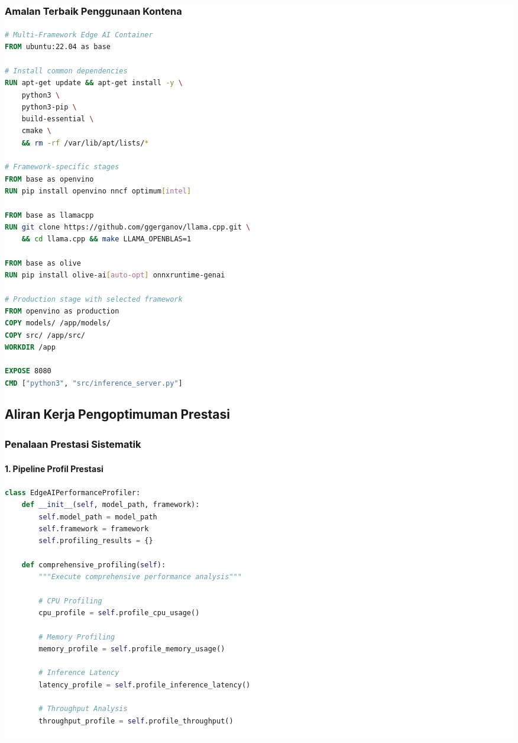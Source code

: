 ### Amalan Terbaik Penggunaan Kontena

```dockerfile
# Multi-Framework Edge AI Container
FROM ubuntu:22.04 as base

# Install common dependencies
RUN apt-get update && apt-get install -y \
    python3 \
    python3-pip \
    build-essential \
    cmake \
    && rm -rf /var/lib/apt/lists/*

# Framework-specific stages
FROM base as openvino
RUN pip install openvino nncf optimum[intel]

FROM base as llamacpp
RUN git clone https://github.com/ggerganov/llama.cpp.git \
    && cd llama.cpp && make LLAMA_OPENBLAS=1

FROM base as olive
RUN pip install olive-ai[auto-opt] onnxruntime-genai

# Production stage with selected framework
FROM openvino as production
COPY models/ /app/models/
COPY src/ /app/src/
WORKDIR /app

EXPOSE 8080
CMD ["python3", "src/inference_server.py"]
```

## Aliran Kerja Pengoptimuman Prestasi

### Penalaan Prestasi Sistematik

#### 1. Pipeline Profil Prestasi

```python
class EdgeAIPerformanceProfiler:
    def __init__(self, model_path, framework):
        self.model_path = model_path
        self.framework = framework
        self.profiling_results = {}
    
    def comprehensive_profiling(self):
        """Execute comprehensive performance analysis"""
        
        # CPU Profiling
        cpu_profile = self.profile_cpu_usage()
        
        # Memory Profiling
        memory_profile = self.profile_memory_usage()
        
        # Inference Latency
        latency_profile = self.profile_inference_latency()
        
        # Throughput Analysis
        throughput_profile = self.profile_throughput()
        
```